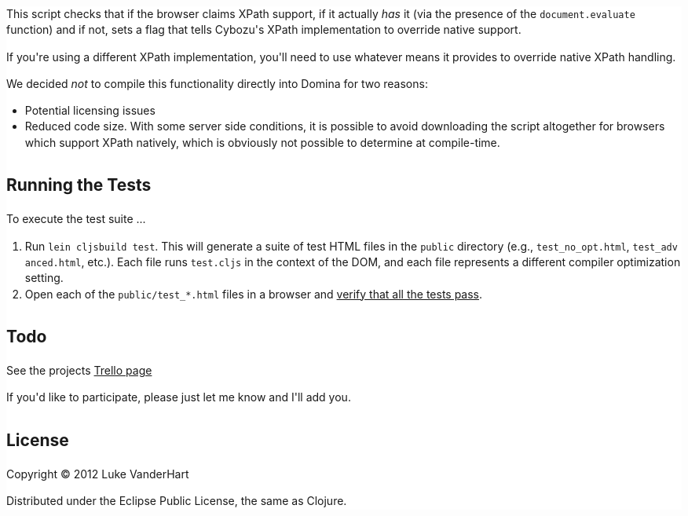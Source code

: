 This script checks that if the browser claims XPath support, if it actually *has* it (via the presence of the `document.evaluate`function) and if not, sets a flag that tells Cybozu's XPath implementation to override native support.

If you're using a different XPath implementation, you'll need to use whatever means it provides to override native XPath handling.

We decided *not* to compile this functionality directly into Domina for two reasons:

- Potential licensing issues
- Reduced code size. With some server side conditions, it is possible to avoid downloading the script altogether for browsers which support XPath natively, which is obviously not possible to determine at compile-time.

## Running the Tests

To execute the test suite ...

1. Run `lein cljsbuild test`. This will generate a suite of test HTML
   files in the `public` directory (e.g., `test_no_opt.html`,
   `test_advanced.html`, etc.). Each file runs `test.cljs` in the context
   of the DOM, and each file represents a different compiler optimization
   setting.
2. Open each of the `public/test_*.html` files in a browser and [verify
   that all the tests pass](https://skitch.com/jasonrudolph/85fga/domina-test-results).

## Todo

See the projects [Trello page](https://trello.com/board/domina/4f1f09c9ffa52a1e570372eb)

If you'd like to participate, please just let me know and I'll add you.

## License

Copyright © 2012 Luke VanderHart

Distributed under the Eclipse Public License, the same as Clojure.
